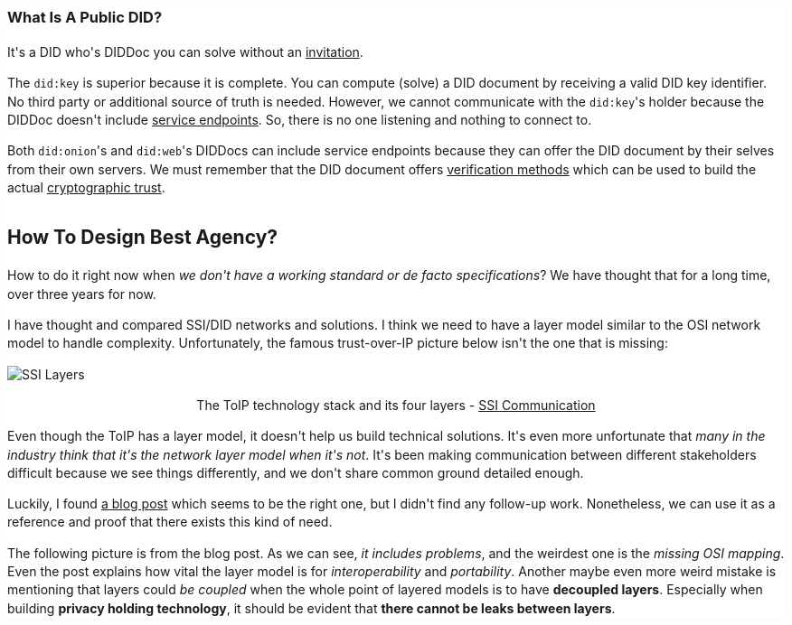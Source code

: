 ### What Is A Public DID?

It's a DID who's DIDDoc you can solve without an
[invitation](https://github.com/hyperledger/aries-rfcs/blob/b3a3942ef052039e73cd23d847f42947f8287da2/features/0434-outofband/README.md).

The `did:key` is superior because it is complete. You can compute (solve) a DID
document by receiving a valid DID key identifier. No third party or additional
source of truth is needed. However, we cannot communicate with the `did:key`'s
holder because the DIDDoc doesn't include [service
endpoints](https://www.w3.org/TR/did-core/#services). So, there is no one
listening and nothing to connect to.

Both `did:onion`'s and `did:web`'s DIDDocs can include service endpoints because
they can offer the DID document by their selves from their own servers. We must
remember that the DID document offers [verification
methods](https://www.w3.org/TR/did-core/#verification-methods) which can be used
to build the actual [cryptographic
trust](https://findy-network.github.io/blog/2021/11/09/anchoring-chains-of-trust/).

## How To Design Best Agency?

How to do it right now when *we don't have a working standard or de facto
specifications*? We have thought that for a long time, over three years for now.

I have thought and compared SSI/DID networks and solutions. I think we need to
have a layer model similar to the OSI network model to handle complexity.
Unfortunately, the famous trust-over-IP picture below isn't the one that is
missing:

![SSI Layers](https://blockchain.tno.nl/media/18029/figure_1_the_toip_technology_stack_and_its_four_layers_20042021_1200_675.png?anchor=center&mode=crop&quality=90&width=1200&slimmage=true&rnd=132633967270000000)
<p align = "center"> The ToIP technology stack and its four layers - <a
href="https://blockchain.tno.nl/blog/self-sovereign-communication/">SSI
Communication</a></p>

Even though the ToIP has a layer model, it doesn't help us build technical
solutions. It's even more unfortunate that *many in the industry think that 
it's the network layer model when it's not*. It's been making communication between
different stakeholders difficult because we see things differently, and we don't
share common ground detailed enough.

Luckily, I found [a blog
post](https://medium.com/decentralized-identity/the-self-sovereign-identity-stack-8a2cc95f2d45)
which seems to be the right one, but I didn't find any follow-up work.
Nonetheless, we can use it as a reference and proof that there exists this kind of
need.

The following picture is from the blog post. As we can see, *it includes
problems*, and the weirdest one is the *missing OSI mapping*. Even the post
explains how vital the layer model is for *interoperability* and *portability*.
Another maybe even more weird mistake is mentioning that layers could *be
coupled* when the whole point of layered models is to have **decoupled layers**.
Especially when building **privacy holding technology**, it should be evident
that **there cannot be leaks between layers**.
